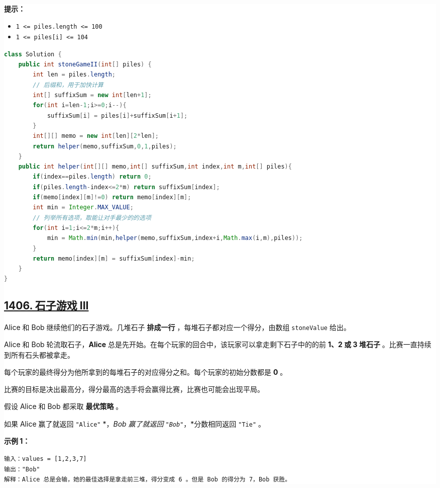  

**提示：**

- `1 <= piles.length <= 100`
- `1 <= piles[i] <= 104`

```java
class Solution {
    public int stoneGameII(int[] piles) {
        int len = piles.length;
      	// 后缀和，用于加快计算
        int[] suffixSum = new int[len+1];
        for(int i=len-1;i>=0;i--){
            suffixSum[i] = piles[i]+suffixSum[i+1];
        }
        int[][] memo = new int[len][2*len];
        return helper(memo,suffixSum,0,1,piles);
    }
    public int helper(int[][] memo,int[] suffixSum,int index,int m,int[] piles){
        if(index==piles.length) return 0;
        if(piles.length-index<=2*m) return suffixSum[index];
        if(memo[index][m]!=0) return memo[index][m];
        int min = Integer.MAX_VALUE;
      	// 列举所有选项，取能让对手最少的的选项
        for(int i=1;i<=2*m;i++){
            min = Math.min(min,helper(memo,suffixSum,index+i,Math.max(i,m),piles));
        }
        return memo[index][m] = suffixSum[index]-min;
    }
}
```



## [1406. 石子游戏 III](https://leetcode.cn/problems/stone-game-iii/)

Alice 和 Bob 继续他们的石子游戏。几堆石子 **排成一行** ，每堆石子都对应一个得分，由数组 `stoneValue` 给出。

Alice 和 Bob 轮流取石子，**Alice** 总是先开始。在每个玩家的回合中，该玩家可以拿走剩下石子中的的前 **1、2 或 3 堆石子** 。比赛一直持续到所有石头都被拿走。

每个玩家的最终得分为他所拿到的每堆石子的对应得分之和。每个玩家的初始分数都是 **0** 。

比赛的目标是决出最高分，得分最高的选手将会赢得比赛，比赛也可能会出现平局。

假设 Alice 和 Bob 都采取 **最优策略** 。

如果 Alice 赢了就返回 `"Alice"` *，*Bob 赢了就返回 `"Bob"`*，*分数相同返回 `"Tie"` 。

 

**示例 1：**

```
输入：values = [1,2,3,7]
输出："Bob"
解释：Alice 总是会输，她的最佳选择是拿走前三堆，得分变成 6 。但是 Bob 的得分为 7，Bob 获胜。
```
